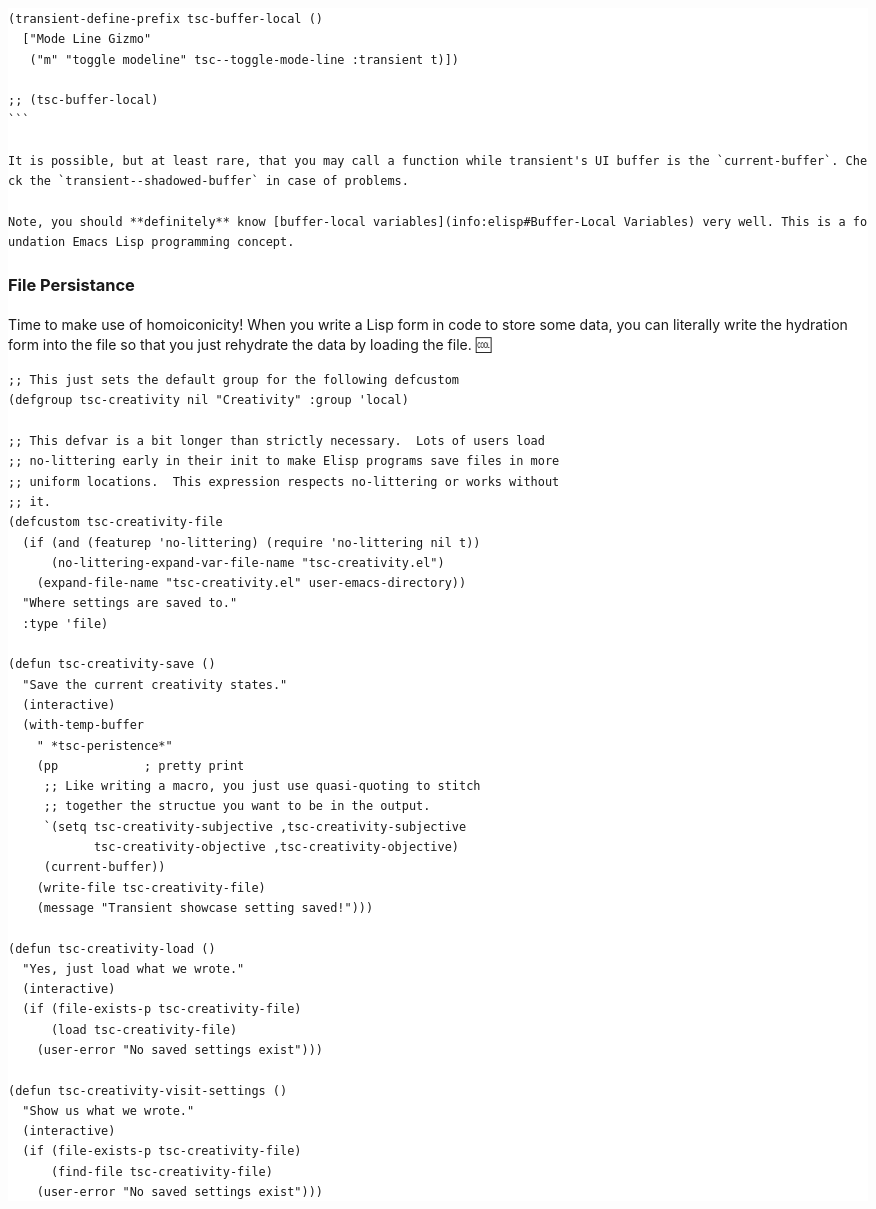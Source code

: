     (transient-define-prefix tsc-buffer-local ()
      ["Mode Line Gizmo"
       ("m" "toggle modeline" tsc--toggle-mode-line :transient t)])
    
    ;; (tsc-buffer-local)
    ```
    
    It is possible, but at least rare, that you may call a function while transient's UI buffer is the `current-buffer`. Check the `transient--shadowed-buffer` in case of problems.
    
    Note, you should **definitely** know [buffer-local variables](info:elisp#Buffer-Local Variables) very well. This is a foundation Emacs Lisp programming concept.


### File Persistance

Time to make use of homoiconicity! When you write a Lisp form in code to store some data, you can literally write the hydration form into the file so that you just rehydrate the data by loading the file. 🆒

```elisp
;; This just sets the default group for the following defcustom
(defgroup tsc-creativity nil "Creativity" :group 'local)

;; This defvar is a bit longer than strictly necessary.  Lots of users load
;; no-littering early in their init to make Elisp programs save files in more
;; uniform locations.  This expression respects no-littering or works without
;; it.
(defcustom tsc-creativity-file
  (if (and (featurep 'no-littering) (require 'no-littering nil t))
      (no-littering-expand-var-file-name "tsc-creativity.el")
    (expand-file-name "tsc-creativity.el" user-emacs-directory))
  "Where settings are saved to."
  :type 'file)

(defun tsc-creativity-save ()
  "Save the current creativity states."
  (interactive)
  (with-temp-buffer
    " *tsc-peristence*"
    (pp            ; pretty print
     ;; Like writing a macro, you just use quasi-quoting to stitch
     ;; together the structue you want to be in the output.
     `(setq tsc-creativity-subjective ,tsc-creativity-subjective
            tsc-creativity-objective ,tsc-creativity-objective)
     (current-buffer))
    (write-file tsc-creativity-file)
    (message "Transient showcase setting saved!")))

(defun tsc-creativity-load ()
  "Yes, just load what we wrote."
  (interactive)
  (if (file-exists-p tsc-creativity-file)
      (load tsc-creativity-file)
    (user-error "No saved settings exist")))

(defun tsc-creativity-visit-settings ()
  "Show us what we wrote."
  (interactive)
  (if (file-exists-p tsc-creativity-file)
      (find-file tsc-creativity-file)
    (user-error "No saved settings exist")))
```
